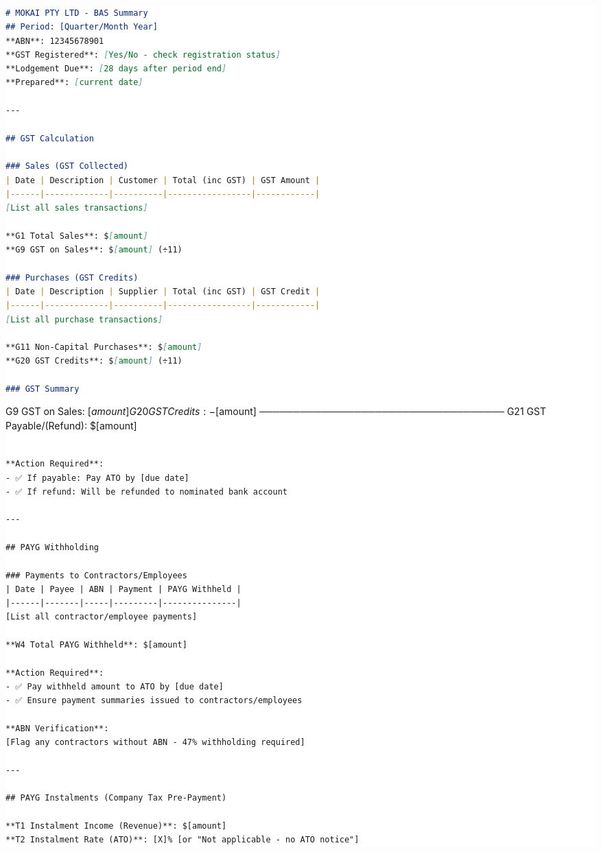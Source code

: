 ```markdown
# MOKAI PTY LTD - BAS Summary
## Period: [Quarter/Month Year]
**ABN**: 12345678901
**GST Registered**: [Yes/No - check registration status]
**Lodgement Due**: [28 days after period end]
**Prepared**: [current date]

---

## GST Calculation

### Sales (GST Collected)
| Date | Description | Customer | Total (inc GST) | GST Amount |
|------|-------------|----------|-----------------|------------|
[List all sales transactions]

**G1 Total Sales**: $[amount]
**G9 GST on Sales**: $[amount] (÷11)

### Purchases (GST Credits)
| Date | Description | Supplier | Total (inc GST) | GST Credit |
|------|-------------|----------|-----------------|------------|
[List all purchase transactions]

**G11 Non-Capital Purchases**: $[amount]
**G20 GST Credits**: $[amount] (÷11)

### GST Summary
```
G9  GST on Sales:          $[amount]
G20 GST Credits:          -$[amount]
────────────────────────────────────
G21 GST Payable/(Refund): $[amount]
```

**Action Required**:
- ✅ If payable: Pay ATO by [due date]
- ✅ If refund: Will be refunded to nominated bank account

---

## PAYG Withholding

### Payments to Contractors/Employees
| Date | Payee | ABN | Payment | PAYG Withheld |
|------|-------|-----|---------|---------------|
[List all contractor/employee payments]

**W4 Total PAYG Withheld**: $[amount]

**Action Required**:
- ✅ Pay withheld amount to ATO by [due date]
- ✅ Ensure payment summaries issued to contractors/employees

**ABN Verification**:
[Flag any contractors without ABN - 47% withholding required]

---

## PAYG Instalments (Company Tax Pre-Payment)

**T1 Instalment Income (Revenue)**: $[amount]
**T2 Instalment Rate (ATO)**: [X]% [or "Not applicable - no ATO notice"]
```